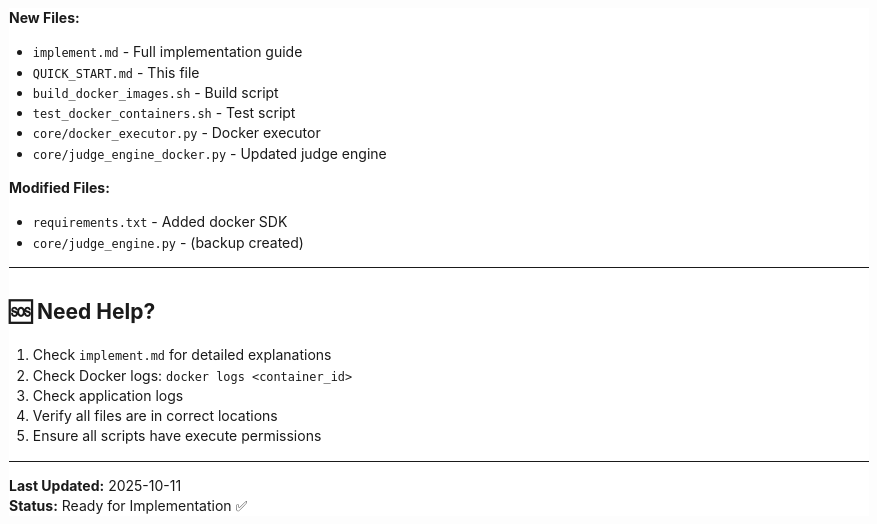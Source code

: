 **New Files:**
- `implement.md` - Full implementation guide
- `QUICK_START.md` - This file
- `build_docker_images.sh` - Build script
- `test_docker_containers.sh` - Test script
- `core/docker_executor.py` - Docker executor
- `core/judge_engine_docker.py` - Updated judge engine

**Modified Files:**
- `requirements.txt` - Added docker SDK
- `core/judge_engine.py` - (backup created)

---

## 🆘 Need Help?

1. Check `implement.md` for detailed explanations
2. Check Docker logs: `docker logs <container_id>`
3. Check application logs
4. Verify all files are in correct locations
5. Ensure all scripts have execute permissions

---

**Last Updated:** 2025-10-11  
**Status:** Ready for Implementation ✅
